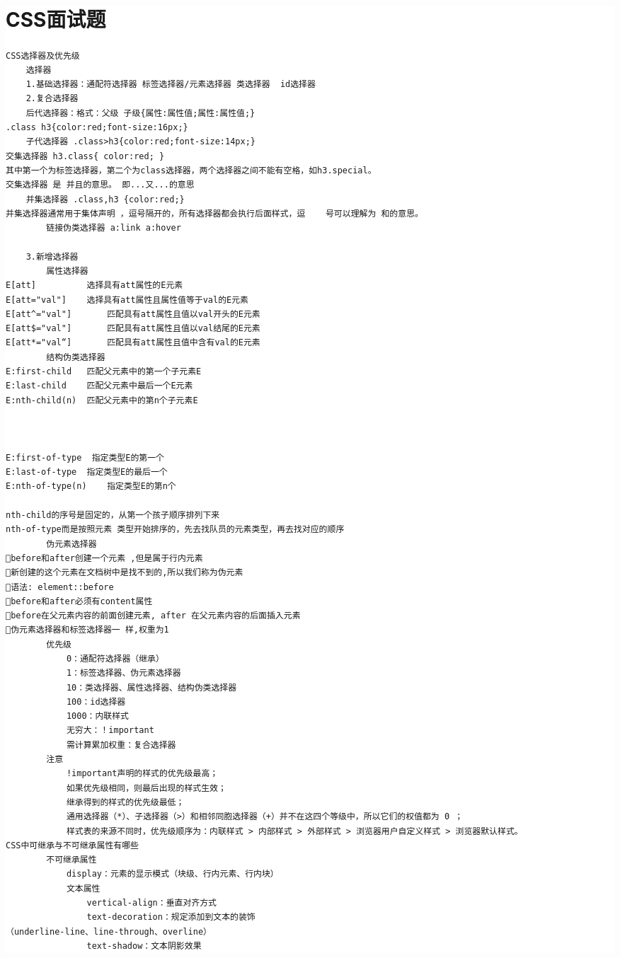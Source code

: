 # CSS面试题
    CSS选择器及优先级
        选择器
        1.基础选择器：通配符选择器 标签选择器/元素选择器 类选择器  id选择器
        2.复合选择器
        后代选择器：格式：父级 子级{属性:属性值;属性:属性值;}
    .class h3{color:red;font-size:16px;}
        子代选择器 .class>h3{color:red;font-size:14px;}
    交集选择器 h3.class{ color:red; }
    其中第一个为标签选择器，第二个为class选择器，两个选择器之间不能有空格，如h3.special。
    交集选择器 是 并且的意思。 即...又...的意思
        并集选择器 .class,h3 {color:red;}
    并集选择器通常用于集体声明 ，逗号隔开的，所有选择器都会执行后面样式，逗	号可以理解为 和的意思。
            链接伪类选择器 a:link a:hover

        3.新增选择器
            属性选择器
    E[att]     	    选择具有att属性的E元素
    E[att="val"]   	选择具有att属性且属性值等于val的E元素
    E[att^="val"]     	匹配具有att属性且值以val开头的E元素
    E[att$="val"]     	匹配具有att属性且值以val结尾的E元素
    E[att*="val“]	    匹配具有att属性且值中含有val的E元素
            结构伪类选择器
    E:first-child	匹配父元素中的第一个子元素E
    E:last-child	匹配父元素中最后一个E元素
    E:nth-child(n)	匹配父元素中的第n个子元素E



    E:first-of-type	 指定类型E的第一个
    E:last-of-type	指定类型E的最后一个
    E:nth-of-type(n)	指定类型E的第n个

    nth-child的序号是固定的，从第一个孩子顺序排列下来
    nth-of-type而是按照元素 类型开始排序的，先去找队员的元素类型，再去找对应的顺序
            伪元素选择器
    before和after创建一个元素 ,但是属于行内元素
    新创建的这个元素在文档树中是找不到的,所以我们称为伪元素
    语法: element::before 
    before和after必须有content属性
    before在父元素内容的前面创建元素, after 在父元素内容的后面插入元素
    伪元素选择器和标签选择器一 样,权重为1
            优先级
                0：通配符选择器（继承）
                1：标签选择器、伪元素选择器
                10：类选择器、属性选择器、结构伪类选择器
                100：id选择器
                1000：内联样式
                无穷大：！important
                需计算累加权重：复合选择器
            注意
                !important声明的样式的优先级最高；
                如果优先级相同，则最后出现的样式生效；
                继承得到的样式的优先级最低；
                通用选择器（*）、子选择器（>）和相邻同胞选择器（+）并不在这四个等级中，所以它们的权值都为 0 ；
                样式表的来源不同时，优先级顺序为：内联样式 > 内部样式 > 外部样式 > 浏览器用户自定义样式 > 浏览器默认样式。
    CSS中可继承与不可继承属性有哪些
            不可继承属性
                display：元素的显示模式（块级、行内元素、行内块）
                文本属性
                    vertical-align：垂直对齐方式
                    text-decoration：规定添加到文本的装饰
    （underline-line、line-through、overline）
                    text-shadow：文本阴影效果